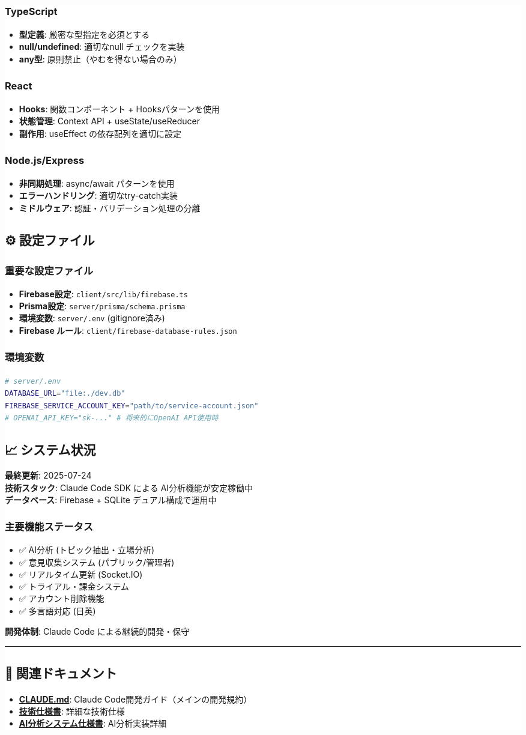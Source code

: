 ### TypeScript
- **型定義**: 厳密な型指定を必須とする
- **null/undefined**: 適切なnull チェックを実装
- **any型**: 原則禁止（やむを得ない場合のみ）

### React
- **Hooks**: 関数コンポーネント + Hooksパターンを使用
- **状態管理**: Context API + useState/useReducer
- **副作用**: useEffect の依存配列を適切に設定

### Node.js/Express
- **非同期処理**: async/await パターンを使用
- **エラーハンドリング**: 適切なtry-catch実装
- **ミドルウェア**: 認証・バリデーション処理の分離

## ⚙️ 設定ファイル

### 重要な設定ファイル
- **Firebase設定**: `client/src/lib/firebase.ts`
- **Prisma設定**: `server/prisma/schema.prisma`
- **環境変数**: `server/.env` (gitignore済み)
- **Firebase ルール**: `client/firebase-database-rules.json`

### 環境変数
```bash
# server/.env
DATABASE_URL="file:./dev.db"
FIREBASE_SERVICE_ACCOUNT_KEY="path/to/service-account.json"
# OPENAI_API_KEY="sk-..." # 将来的にOpenAI API使用時
```

## 📈 システム状況

**最終更新**: 2025-07-24  
**技術スタック**: Claude Code SDK による AI分析機能が安定稼働中  
**データベース**: Firebase + SQLite デュアル構成で運用中  

### 主要機能ステータス
- ✅ AI分析 (トピック抽出・立場分析)
- ✅ 意見収集システム (パブリック/管理者)
- ✅ リアルタイム更新 (Socket.IO)
- ✅ トライアル・課金システム
- ✅ アカウント削除機能
- ✅ 多言語対応 (日英)

**開発体制**: Claude Code による継続的開発・保守

---

## 🔗 関連ドキュメント

- **[CLAUDE.md](../CLAUDE.md)**: Claude Code開発ガイド（メインの開発規約）
- **[技術仕様書](./technical-specifications.md)**: 詳細な技術仕様
- **[AI分析システム仕様書](./ai-analysis/AI分析システム仕様書.md)**: AI分析実装詳細